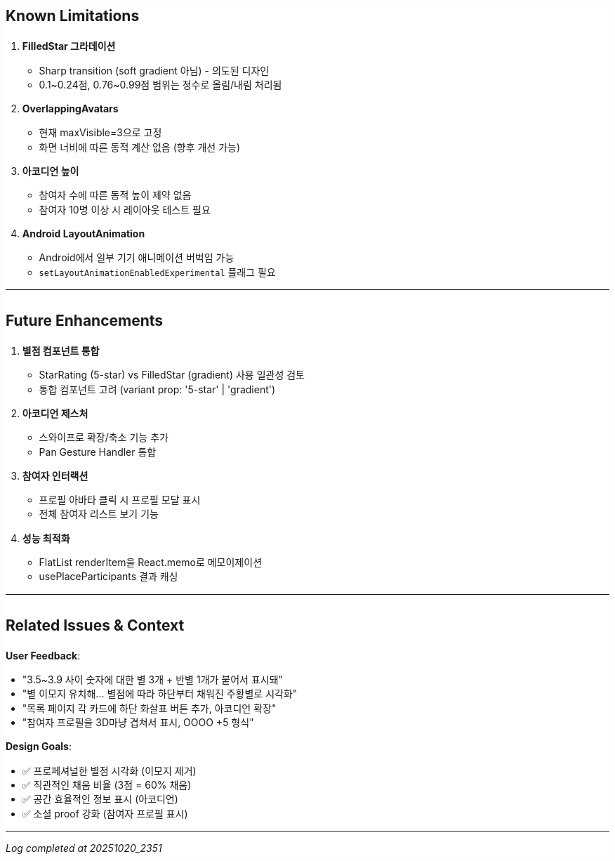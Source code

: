 
## Known Limitations

1. **FilledStar 그라데이션**
   - Sharp transition (soft gradient 아님) - 의도된 디자인
   - 0.1~0.24점, 0.76~0.99점 범위는 정수로 올림/내림 처리됨

2. **OverlappingAvatars**
   - 현재 maxVisible=3으로 고정
   - 화면 너비에 따른 동적 계산 없음 (향후 개선 가능)

3. **아코디언 높이**
   - 참여자 수에 따른 동적 높이 제약 없음
   - 참여자 10명 이상 시 레이아웃 테스트 필요

4. **Android LayoutAnimation**
   - Android에서 일부 기기 애니메이션 버벅임 가능
   - `setLayoutAnimationEnabledExperimental` 플래그 필요

---

## Future Enhancements

1. **별점 컴포넌트 통합**
   - StarRating (5-star) vs FilledStar (gradient) 사용 일관성 검토
   - 통합 컴포넌트 고려 (variant prop: '5-star' | 'gradient')

2. **아코디언 제스처**
   - 스와이프로 확장/축소 기능 추가
   - Pan Gesture Handler 통합

3. **참여자 인터랙션**
   - 프로필 아바타 클릭 시 프로필 모달 표시
   - 전체 참여자 리스트 보기 기능

4. **성능 최적화**
   - FlatList renderItem을 React.memo로 메모이제이션
   - usePlaceParticipants 결과 캐싱

---

## Related Issues & Context

**User Feedback**:
- "3.5~3.9 사이 숫자에 대한 별 3개 + 반별 1개가 붙어서 표시돼"
- "별 이모지 유치해... 별점에 따라 하단부터 채워진 주황별로 시각화"
- "목록 페이지 각 카드에 하단 화살표 버튼 추가, 아코디언 확장"
- "참여자 프로필을 3D마냥 겹쳐서 표시, OOOO +5 형식"

**Design Goals**:
- ✅ 프로페셔널한 별점 시각화 (이모지 제거)
- ✅ 직관적인 채움 비율 (3점 = 60% 채움)
- ✅ 공간 효율적인 정보 표시 (아코디언)
- ✅ 소셜 proof 강화 (참여자 프로필 표시)

---

_Log completed at 20251020_2351_
